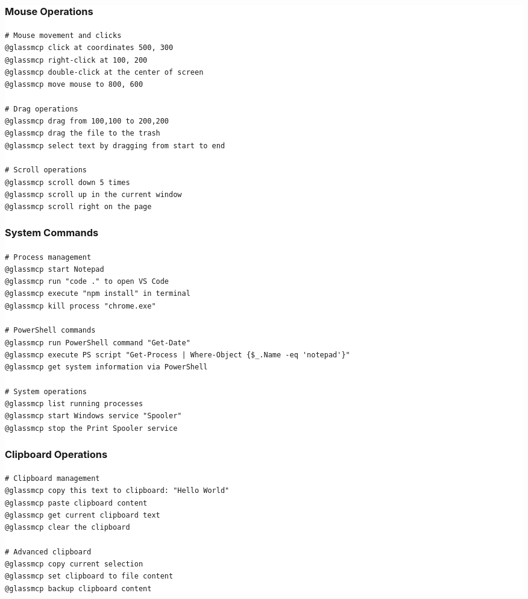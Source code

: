 ### Mouse Operations

```
# Mouse movement and clicks
@glassmcp click at coordinates 500, 300
@glassmcp right-click at 100, 200
@glassmcp double-click at the center of screen
@glassmcp move mouse to 800, 600

# Drag operations
@glassmcp drag from 100,100 to 200,200
@glassmcp drag the file to the trash
@glassmcp select text by dragging from start to end

# Scroll operations
@glassmcp scroll down 5 times
@glassmcp scroll up in the current window
@glassmcp scroll right on the page
```

### System Commands

```
# Process management
@glassmcp start Notepad
@glassmcp run "code ." to open VS Code
@glassmcp execute "npm install" in terminal
@glassmcp kill process "chrome.exe"

# PowerShell commands
@glassmcp run PowerShell command "Get-Date"
@glassmcp execute PS script "Get-Process | Where-Object {$_.Name -eq 'notepad'}"
@glassmcp get system information via PowerShell

# System operations
@glassmcp list running processes
@glassmcp start Windows service "Spooler"
@glassmcp stop the Print Spooler service
```

### Clipboard Operations

```
# Clipboard management
@glassmcp copy this text to clipboard: "Hello World"
@glassmcp paste clipboard content
@glassmcp get current clipboard text
@glassmcp clear the clipboard

# Advanced clipboard
@glassmcp copy current selection
@glassmcp set clipboard to file content
@glassmcp backup clipboard content
```
